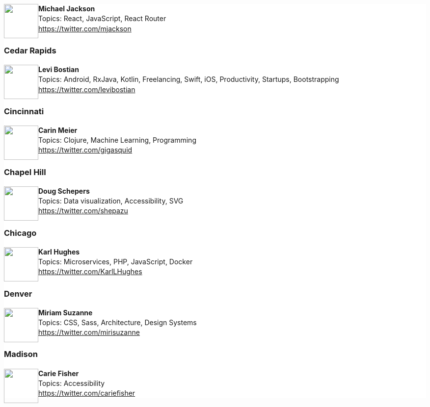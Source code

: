 <img src="https://github.com/karlhorky/awesome-speakers/raw/main/./avatars/mjackson" height="70px" width="70px" align="left" alt="" />

**Michael Jackson**\
Topics: React, JavaScript, React Router\
<https://twitter.com/mjackson>

### Cedar Rapids

<img src="https://github.com/karlhorky/awesome-speakers/raw/main/./avatars/levibostian" height="70px" width="70px" align="left" alt="" />

**Levi Bostian**\
Topics: Android, RxJava, Kotlin, Freelancing, Swift, iOS, Productivity, Startups, Bootstrapping
<https://twitter.com/levibostian>

### Cincinnati

<img src="https://github.com/karlhorky/awesome-speakers/raw/main/./avatars/gigasquid" height="70px" width="70px" align="left" alt="">

**Carin Meier**\
Topics: Clojure, Machine Learning, Programming\
<https://twitter.com/gigasquid>

### Chapel Hill

<img src="https://github.com/karlhorky/awesome-speakers/raw/main/./avatars/shepazu" height="70px" width="70px" align="left" />

**Doug Schepers**\
Topics: Data visualization, Accessibility, SVG\
<https://twitter.com/shepazu>

### Chicago

<img src="https://github.com/karlhorky/awesome-speakers/raw/main/./avatars/KarlLHughes" height="70px" width="70px" align="left" />

**Karl Hughes**\
Topics: Microservices, PHP, JavaScript, Docker\
<https://twitter.com/KarlLHughes>

### Denver

<img src="https://github.com/karlhorky/awesome-speakers/raw/main/./avatars/mirisuzanne" height="70px" width="70px" align="left" alt="" />

**Miriam Suzanne**\
Topics: CSS, Sass, Architecture, Design Systems\
<https://twitter.com/mirisuzanne>

### Madison

<img src="https://github.com/karlhorky/awesome-speakers/raw/main/./avatars/cariefisher" height="70px" width="70px" align="left" alt="" />

**Carie Fisher**\
Topics: Accessibility\
<https://twitter.com/cariefisher>
